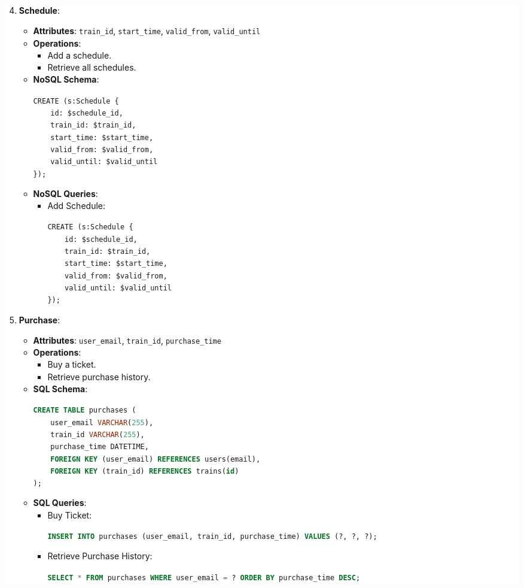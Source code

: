 4. **Schedule**:
   - **Attributes**: `train_id`, `start_time`, `valid_from`, `valid_until`
   - **Operations**:
     - Add a schedule.
     - Retrieve all schedules.
   - **NoSQL Schema**:
     ```cypher
     CREATE (s:Schedule {
         id: $schedule_id,
         train_id: $train_id,
         start_time: $start_time,
         valid_from: $valid_from,
         valid_until: $valid_until
     });
     ```
   - **NoSQL Queries**:
     - Add Schedule:
       ```cypher
       CREATE (s:Schedule {
           id: $schedule_id,
           train_id: $train_id,
           start_time: $start_time,
           valid_from: $valid_from,
           valid_until: $valid_until
       });
       ```

5. **Purchase**:
   - **Attributes**: `user_email`, `train_id`, `purchase_time`
   - **Operations**:
     - Buy a ticket.
     - Retrieve purchase history.
   - **SQL Schema**:
     ```sql
     CREATE TABLE purchases (
         user_email VARCHAR(255),
         train_id VARCHAR(255),
         purchase_time DATETIME,
         FOREIGN KEY (user_email) REFERENCES users(email),
         FOREIGN KEY (train_id) REFERENCES trains(id)
     );
     ```
   - **SQL Queries**:
     - Buy Ticket:
       ```sql
       INSERT INTO purchases (user_email, train_id, purchase_time) VALUES (?, ?, ?);
       ```
     - Retrieve Purchase History:
       ```sql
       SELECT * FROM purchases WHERE user_email = ? ORDER BY purchase_time DESC;
       ```
